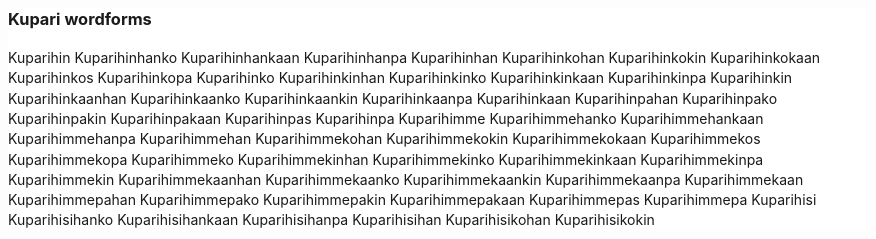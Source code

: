 
### Kupari wordforms

Kuparihin
Kuparihinhanko
Kuparihinhankaan
Kuparihinhanpa
Kuparihinhan
Kuparihinkohan
Kuparihinkokin
Kuparihinkokaan
Kuparihinkos
Kuparihinkopa
Kuparihinko
Kuparihinkinhan
Kuparihinkinko
Kuparihinkinkaan
Kuparihinkinpa
Kuparihinkin
Kuparihinkaanhan
Kuparihinkaanko
Kuparihinkaankin
Kuparihinkaanpa
Kuparihinkaan
Kuparihinpahan
Kuparihinpako
Kuparihinpakin
Kuparihinpakaan
Kuparihinpas
Kuparihinpa
Kuparihimme
Kuparihimmehanko
Kuparihimmehankaan
Kuparihimmehanpa
Kuparihimmehan
Kuparihimmekohan
Kuparihimmekokin
Kuparihimmekokaan
Kuparihimmekos
Kuparihimmekopa
Kuparihimmeko
Kuparihimmekinhan
Kuparihimmekinko
Kuparihimmekinkaan
Kuparihimmekinpa
Kuparihimmekin
Kuparihimmekaanhan
Kuparihimmekaanko
Kuparihimmekaankin
Kuparihimmekaanpa
Kuparihimmekaan
Kuparihimmepahan
Kuparihimmepako
Kuparihimmepakin
Kuparihimmepakaan
Kuparihimmepas
Kuparihimmepa
Kuparihisi
Kuparihisihanko
Kuparihisihankaan
Kuparihisihanpa
Kuparihisihan
Kuparihisikohan
Kuparihisikokin